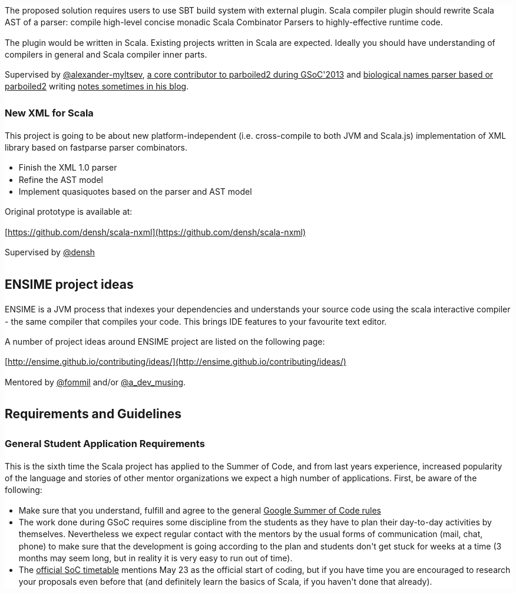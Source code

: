 The proposed solution requires users to use SBT build system with external plugin.
Scala compiler plugin should rewrite Scala AST of a parser: compile high-level
concise monadic Scala Combinator Parsers to highly-effective runtime code.

The plugin would be written in Scala. Existing projects written in Scala
are expected. Ideally you should have understanding of compilers in
general and Scala compiler inner parts.

Supervised by [@alexander-myltsev](https://github.com/alexander-myltsev),
[a core contributor to parboiled2 during GSoC'2013](https://github.com/sirthias/parboiled2/commits?author=alexander-myltsev)
and [biological names parser based or parboiled2](https://github.com/GlobalNamesArchitecture/gnparser/commits?author=alexander-myltsev)
writing [notes sometimes in his blog](http://myltsev.com/tags/#parboiled2).

### New XML for Scala

This project is going to be about new platform-independent (i.e. cross-compile to both JVM
and Scala.js) implementation of XML library based on fastparse parser combinators.

- Finish the XML 1.0 parser
- Refine the AST model
- Implement quasiquotes based on the parser and AST model

Original prototype is available at:

[https://github.com/densh/scala-nxml](https://github.com/densh/scala-nxml)

Supervised by [@densh](https://github.com/densh)

## ENSIME project ideas

ENSIME is a JVM process that indexes your dependencies and understands your source code
using the scala interactive compiler - the same compiler that compiles your code.
This brings IDE features to your favourite text editor.

A number of project ideas around ENSIME project are listed on the following page:

[http://ensime.github.io/contributing/ideas/](http://ensime.github.io/contributing/ideas/)

Mentored by [@fommil](https://github.com/fommil) and/or
[@a_dev_musing](https://twitter.com/a_dev_musing).

## Requirements and Guidelines

### General Student Application Requirements

This is the sixth time the Scala project has applied to the Summer of
Code, and from last years experience, increased popularity of the
language and stories of other mentor organizations we expect a high
number of applications. First, be aware of the following:

*   Make sure that you understand, fulfill and agree to the general
    [Google Summer of Code rules](https://summerofcode.withgoogle.com/rules/)
*   The work done during GSoC requires some discipline from the
    students as they have to plan their day-to-day activities by
    themselves. Nevertheless we expect regular contact with the
    mentors by the usual forms of communication (mail, chat, phone) to
    make sure that the development is going according to the plan and
    students don't get stuck for weeks at a time (3 months may seem
    long, but in reality it is very easy to run out of time).
*   The [official SoC timetable](https://summerofcode.withgoogle.com/)
    mentions May 23 as the official start of coding, but if you
    have time you are encouraged to research your proposals even
    before that (and definitely learn the basics of Scala, if you
    haven't done that already).
